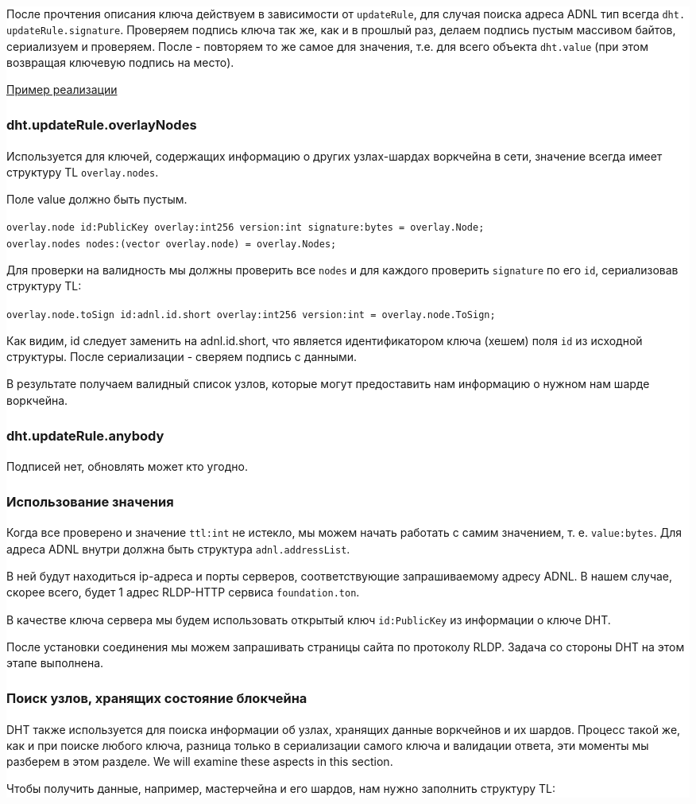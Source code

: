 После прочтения описания ключа действуем в зависимости от `updateRule`, для случая поиска адреса ADNL тип всегда `dht.updateRule.signature`. Проверяем подпись ключа так же, как и в прошлый раз, делаем подпись пустым массивом байтов, сериализуем и проверяем. После - повторяем то же самое для значения, т.е. для всего объекта `dht.value` (при этом возвращая ключевую подпись на место).

[Пример реализации](https://github.com/xssnick/tonutils-go/blob/46dbf5f820af066ab10c5639a508b4295e5aa0fb/adnl/dht/client.go#L331)

### dht.updateRule.overlayNodes

Используется для ключей, содержащих информацию о других узлах-шардах воркчейна в сети, значение всегда имеет структуру TL `overlay.nodes`.

Поле value должно быть пустым.

```tlb
overlay.node id:PublicKey overlay:int256 version:int signature:bytes = overlay.Node;
overlay.nodes nodes:(vector overlay.node) = overlay.Nodes;
```

Для проверки на валидность мы должны проверить все `nodes` и для каждого проверить `signature` по его `id`, сериализовав структуру TL:

```tlb
overlay.node.toSign id:adnl.id.short overlay:int256 version:int = overlay.node.ToSign;
```

Как видим, id следует заменить на adnl.id.short, что является идентификатором ключа (хешем) поля `id` из исходной структуры. После сериализации - сверяем подпись с данными.

В результате получаем валидный список узлов, которые могут предоставить нам информацию о нужном нам шарде воркчейна.

### dht.updateRule.anybody

Подписей нет, обновлять может кто угодно.

### Использование значения

Когда все проверено и значение `ttl:int` не истекло, мы можем начать работать с самим значением, т. е. `value:bytes`. Для адреса ADNL внутри должна быть структура `adnl.addressList`.

В ней будут находиться ip-адреса и порты серверов, соответствующие запрашиваемому адресу ADNL. В нашем случае, скорее всего, будет 1 адрес RLDP-HTTP сервиса `foundation.ton`.

В качестве ключа сервера мы будем использовать открытый ключ `id:PublicKey` из информации о ключе DHT.

После установки соединения мы можем запрашивать страницы сайта по протоколу RLDP. Задача со стороны DHT на этом этапе выполнена.

### Поиск узлов, хранящих состояние блокчейна

DHT также используется для поиска информации об узлах, хранящих данные воркчейнов и их шардов. Процесс такой же, как и при поиске любого ключа, разница только в сериализации самого ключа и валидации ответа, эти моменты мы разберем в этом разделе. We will examine these aspects in this section.

Чтобы получить данные, например, мастерчейна и его шардов, нам нужно заполнить структуру TL:
